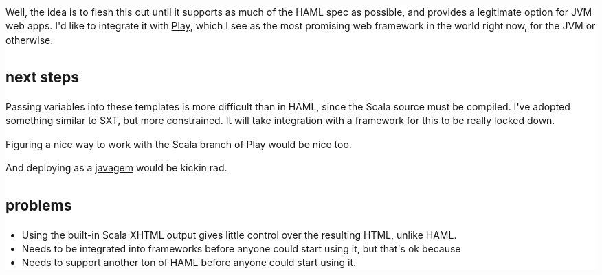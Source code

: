 Well, the idea is to flesh this out until it supports as much of the HAML spec as possible, and provides a legitimate option for JVM web apps. I'd like to integrate it with [Play](http://www.playframework.org/), which I see as the most promising web framework in the world right now, for the JVM or otherwise.

## next steps

Passing variables into these templates is more difficult than in HAML, since the Scala source must be compiled. I've adopted something similar to [SXT](http://github.com/nkpart/sxt), but more constrained. It will take integration with a framework for this to be really locked down.

Figuring a nice way to work with the Scala branch of Play would be nice too.

And deploying as a [javagem](https://www.javagems.org/) would be kickin rad.

## problems

- Using the built-in Scala XHTML output gives little control over the resulting HTML, unlike HAML.
- Needs to be integrated into frameworks before anyone could start using it, but that's ok because
- Needs to support another ton of HAML before anyone could start using it.